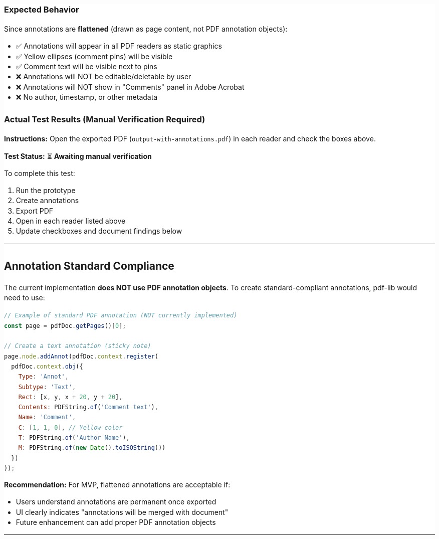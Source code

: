 ### Expected Behavior
Since annotations are **flattened** (drawn as page content, not PDF annotation objects):

- ✅ Annotations will appear in all PDF readers as static graphics
- ✅ Yellow ellipses (comment pins) will be visible
- ✅ Comment text will be visible next to pins
- ❌ Annotations will NOT be editable/deletable by user
- ❌ Annotations will NOT show in "Comments" panel in Adobe Acrobat
- ❌ No author, timestamp, or other metadata

### Actual Test Results (Manual Verification Required)

**Instructions:** Open the exported PDF (`output-with-annotations.pdf`) in each reader and check the boxes above.

**Test Status:** ⏳ **Awaiting manual verification**

To complete this test:
1. Run the prototype
2. Create annotations
3. Export PDF
4. Open in each reader listed above
5. Update checkboxes and document findings below

---

## Annotation Standard Compliance

The current implementation **does NOT use PDF annotation objects**. To create standard-compliant annotations, pdf-lib would need to use:

```javascript
// Example of standard PDF annotation (NOT currently implemented)
const page = pdfDoc.getPages()[0];

// Create a text annotation (sticky note)
page.node.addAnnot(pdfDoc.context.register(
  pdfDoc.context.obj({
    Type: 'Annot',
    Subtype: 'Text',
    Rect: [x, y, x + 20, y + 20],
    Contents: PDFString.of('Comment text'),
    Name: 'Comment',
    C: [1, 1, 0], // Yellow color
    T: PDFString.of('Author Name'),
    M: PDFString.of(new Date().toISOString())
  })
));
```

**Recommendation:** For MVP, flattened annotations are acceptable if:
- Users understand annotations are permanent once exported
- UI clearly indicates "annotations will be merged with document"
- Future enhancement can add proper PDF annotation objects

---
